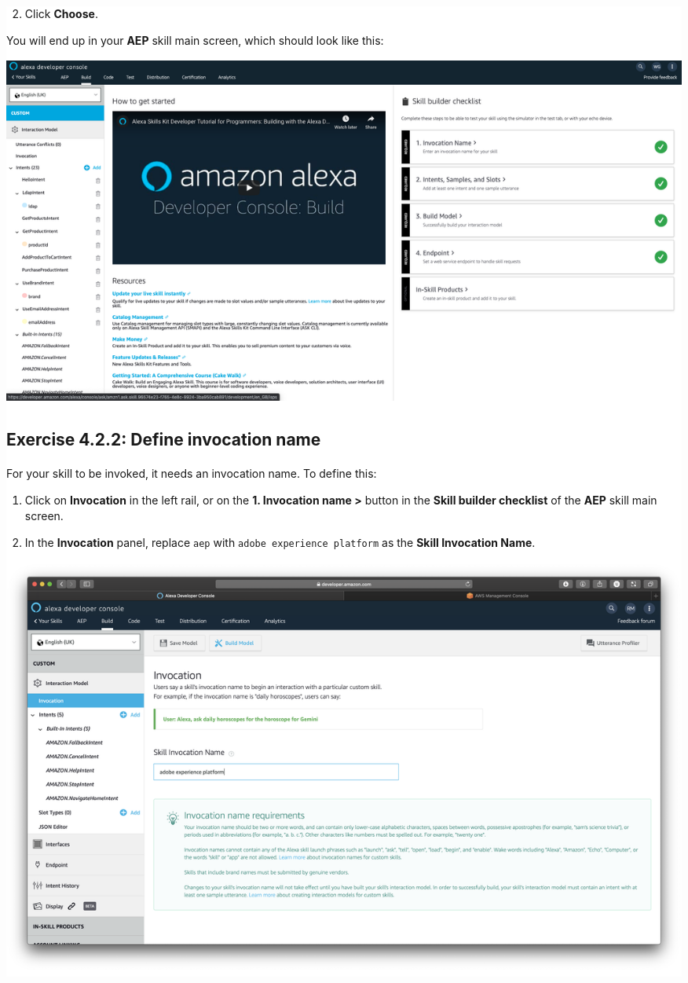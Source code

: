    2. Click **Choose**.
   
You will end up in your **AEP** skill main screen, which should look like this:

![AEP Skill Main Screen](images/aepskillmainscreen.png)

## Exercise 4.2.2: Define invocation name

For your skill to be invoked, it needs an invocation name. To define this:

1. Click on **Invocation** in the left rail, or on the **1. Invocation name >** button in the **Skill builder checklist** of the **AEP** skill main screen.

2. In the **Invocation** panel, replace ``aep`` with ``adobe experience platform`` as the **Skill Invocation Name**.

![Invocation Name](images/invocationname.png)